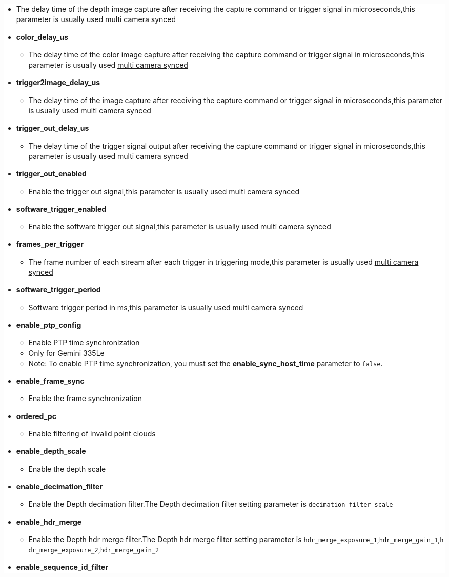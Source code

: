   * The delay time of the depth image capture after receiving the capture command or trigger signal in microseconds,this parameter is usually used [multi camera synced](../orbbec_camera/examples/multi_camera_synced/README.MD)
* **color_delay_us**

  * The delay time of the color image capture after receiving the capture command or trigger signal in microseconds,this parameter is usually used [multi camera synced](../orbbec_camera/examples/multi_camera_synced/README.MD)
* **trigger2image_delay_us**

  * The delay time of the image capture after receiving the capture command or trigger signal in microseconds,this parameter is usually used [multi camera synced](../orbbec_camera/examples/multi_camera_synced/README.MD)
* **trigger_out_delay_us**

  * The delay time of the trigger signal output after receiving the capture command or trigger signal in microseconds,this parameter is usually used [multi camera synced](../orbbec_camera/examples/multi_camera_synced/README.MD)
* **trigger_out_enabled**

  * Enable the trigger out signal,this parameter is usually used [multi camera synced](../orbbec_camera/examples/multi_camera_synced/README.MD)
* **software_trigger_enabled**

  * Enable the software trigger out signal,this parameter is usually used [multi camera synced](../orbbec_camera/examples/multi_camera_synced/README.MD)
* **frames_per_trigger**

  * The frame number of each stream after each trigger in triggering mode,this parameter is usually used [multi camera synced](../orbbec_camera/examples/multi_camera_synced/README.MD)
* **software_trigger_period**

  * Software trigger period in ms,this parameter is usually used [multi camera synced](../orbbec_camera/examples/multi_camera_synced/README.MD)
* **enable_ptp_config**

  * Enable PTP time synchronization
  * Only for Gemini 335Le
  * Note: To enable PTP time synchronization, you must set the **enable_sync_host_time** parameter to `false`.
* **enable_frame_sync**

  * Enable the frame synchronization
* **ordered_pc**

  * Enable filtering of invalid point clouds
* **enable_depth_scale**

  * Enable the depth scale
* **enable_decimation_filter**

  * Enable the Depth decimation filter.The Depth decimation filter setting parameter is `decimation_filter_scale`
* **enable_hdr_merge**

  * Enable the Depth hdr merge filter.The Depth hdr merge filter setting parameter is `hdr_merge_exposure_1`,`hdr_merge_gain_1`,`hdr_merge_exposure_2`,`hdr_merge_gain_2`
* **enable_sequence_id_filter**
